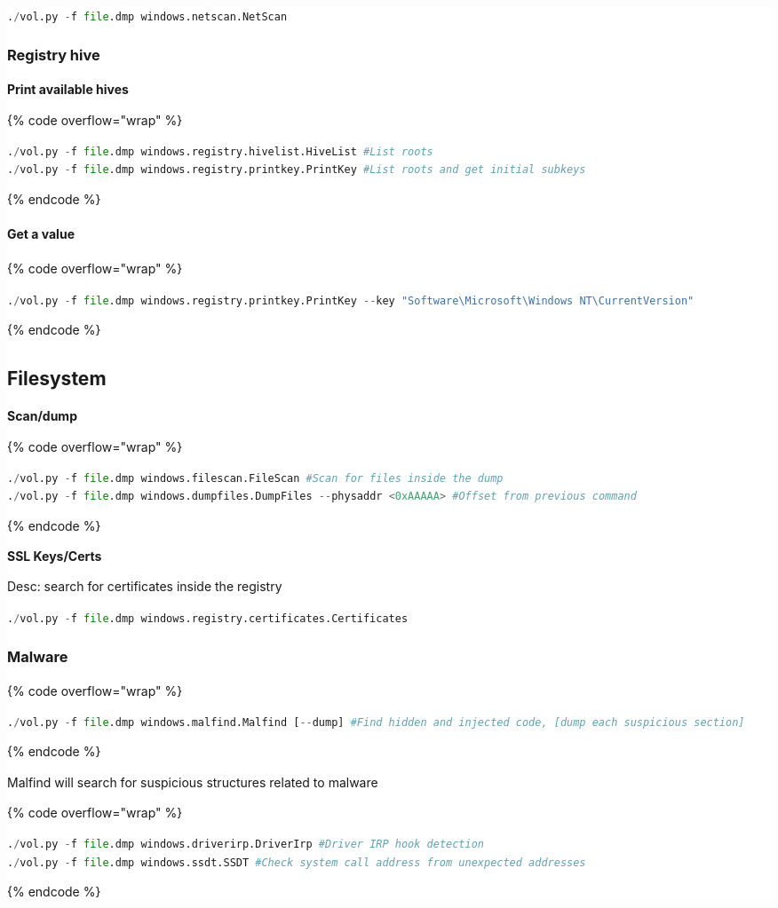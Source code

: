 ```python
./vol.py -f file.dmp windows.netscan.NetScan
```

### Registry hive

**Print available hives**

{% code overflow="wrap" %}
```python
./vol.py -f file.dmp windows.registry.hivelist.HiveList #List roots
./vol.py -f file.dmp windows.registry.printkey.PrintKey #List roots and get initial subkeys
```
{% endcode %}

#### Get a value

{% code overflow="wrap" %}
```python
./vol.py -f file.dmp windows.registry.printkey.PrintKey --key "Software\Microsoft\Windows NT\CurrentVersion"
```
{% endcode %}

## Filesystem

**Scan/dump**

{% code overflow="wrap" %}
```python
./vol.py -f file.dmp windows.filescan.FileScan #Scan for files inside the dump
./vol.py -f file.dmp windows.dumpfiles.DumpFiles --physaddr <0xAAAAA> #Offset from previous command
```
{% endcode %}

**SSL Keys/Certs**

Desc: search for certificates inside the registry

```python
./vol.py -f file.dmp windows.registry.certificates.Certificates
```

### Malware

{% code overflow="wrap" %}
```python
./vol.py -f file.dmp windows.malfind.Malfind [--dump] #Find hidden and injected code, [dump each suspicious section]
```
{% endcode %}

Malfind will search for suspicious structures related to malware

{% code overflow="wrap" %}
```python
./vol.py -f file.dmp windows.driverirp.DriverIrp #Driver IRP hook detection
./vol.py -f file.dmp windows.ssdt.SSDT #Check system call address from unexpected addresses
```
{% endcode %}
